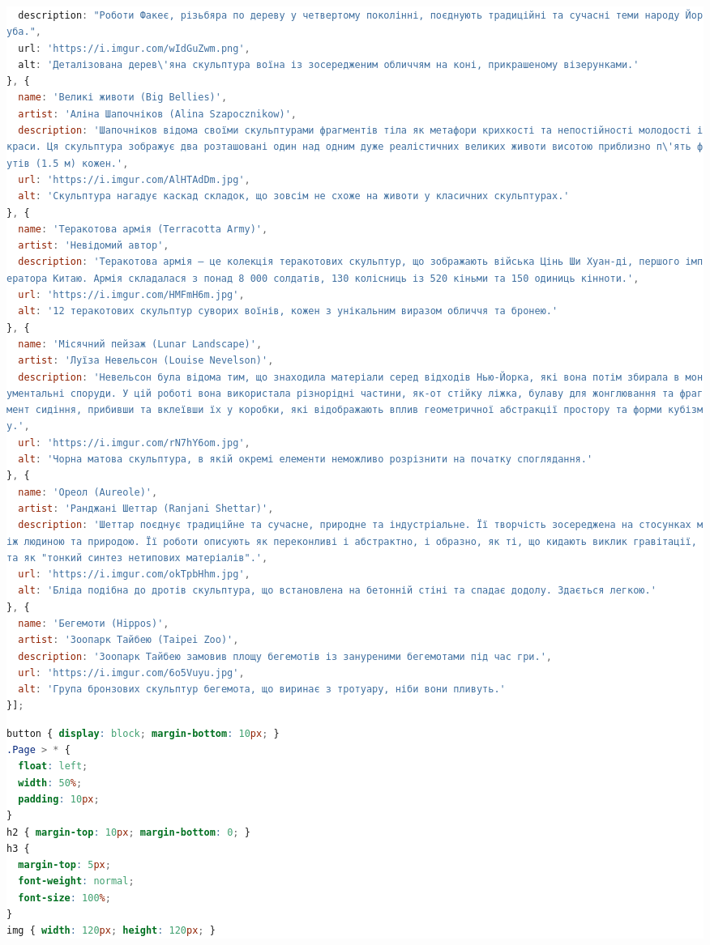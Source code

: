 ```js src/data.js hidden
  description: "Роботи Факеє, різьбяра по дереву у четвертому поколінні, поєднують традиційні та сучасні теми народу Йоруба.",
  url: 'https://i.imgur.com/wIdGuZwm.png',
  alt: 'Деталізована дерев\'яна скульптура воїна із зосередженим обличчям на коні, прикрашеному візерунками.'
}, {
  name: 'Великі животи (Big Bellies)',
  artist: 'Аліна Шапочніков (Alina Szapocznikow)',
  description: 'Шапочніков відома своїми скульптурами фрагментів тіла як метафори крихкості та непостійності молодості і краси. Ця скульптура зображує два розташовані один над одним дуже реалістичних великих животи висотою приблизно п\'ять футів (1.5 м) кожен.',
  url: 'https://i.imgur.com/AlHTAdDm.jpg',
  alt: 'Скульптура нагадує каскад складок, що зовсім не схоже на животи у класичних скульптурах.'
}, {
  name: 'Теракотова армія (Terracotta Army)',
  artist: 'Невідомий автор',
  description: 'Теракотова армія — це колекція теракотових скульптур, що зображають війська Цінь Ши Хуан-ді, першого імператора Китаю. Армія складалася з понад 8 000 солдатів, 130 колісниць із 520 кіньми та 150 одиниць кінноти.',
  url: 'https://i.imgur.com/HMFmH6m.jpg',
  alt: '12 теракотових скульптур суворих воїнів, кожен з унікальним виразом обличчя та бронею.'
}, {
  name: 'Місячний пейзаж (Lunar Landscape)',
  artist: 'Луїза Невельсон (Louise Nevelson)',
  description: 'Невельсон була відома тим, що знаходила матеріали серед відходів Нью-Йорка, які вона потім збирала в монументальні споруди. У цій роботі вона використала різнорідні частини, як-от стійку ліжка, булаву для жонглювання та фрагмент сидіння, прибивши та вклеївши їх у коробки, які відображають вплив геометричної абстракції простору та форми кубізму.',
  url: 'https://i.imgur.com/rN7hY6om.jpg',
  alt: 'Чорна матова скульптура, в якій окремі елементи неможливо розрізнити на початку споглядання.'
}, {
  name: 'Ореол (Aureole)',
  artist: 'Ранджані Шеттар (Ranjani Shettar)',
  description: 'Шеттар поєднує традиційне та сучасне, природне та індустріальне. Її творчість зосереджена на стосунках між людиною та природою. Її роботи описують як переконливі і абстрактно, і образно, як ті, що кидають виклик гравітації, та як "тонкий синтез нетипових матеріалів".',
  url: 'https://i.imgur.com/okTpbHhm.jpg',
  alt: 'Бліда подібна до дротів скульптура, що встановлена на бетонній стіні та спадає додолу. Здається легкою.'
}, {
  name: 'Бегемоти (Hippos)',
  artist: 'Зоопарк Тайбею (Taipei Zoo)',
  description: 'Зоопарк Тайбею замовив площу бегемотів із зануреними бегемотами під час гри.',
  url: 'https://i.imgur.com/6o5Vuyu.jpg',
  alt: 'Група бронзових скульптур бегемота, що виринає з тротуару, ніби вони пливуть.'
}];
```

```css
button { display: block; margin-bottom: 10px; }
.Page > * {
  float: left;
  width: 50%;
  padding: 10px;
}
h2 { margin-top: 10px; margin-bottom: 0; }
h3 {
  margin-top: 5px;
  font-weight: normal;
  font-size: 100%;
}
img { width: 120px; height: 120px; }
```